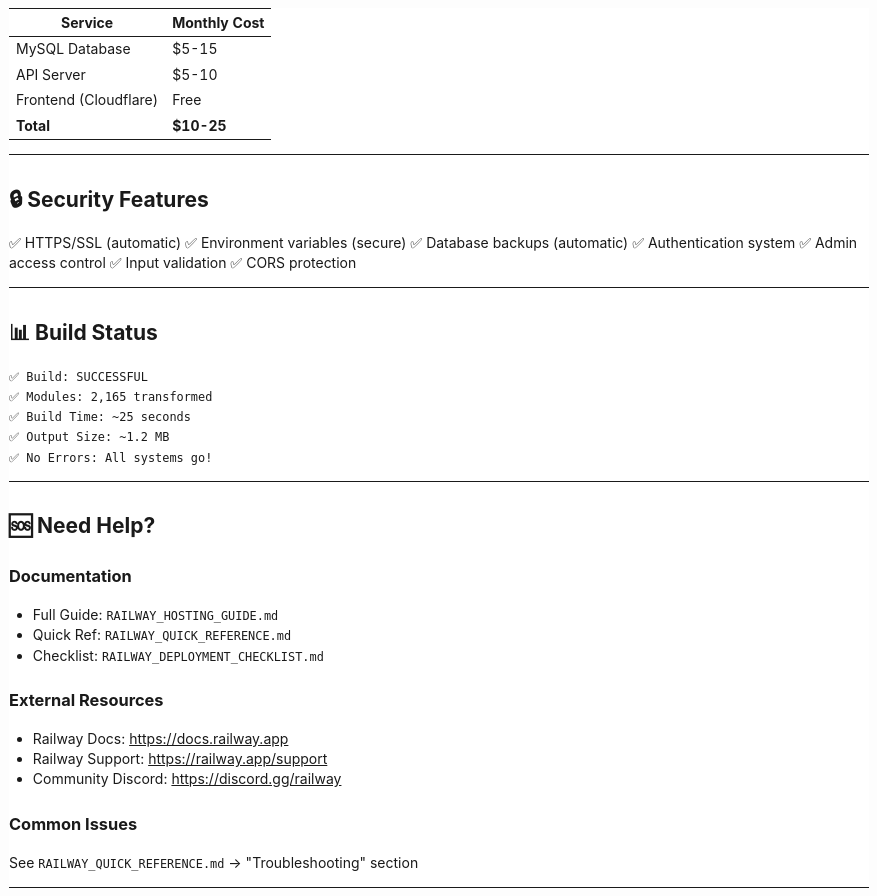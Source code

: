 | Service | Monthly Cost |
|---------|--------------|
| MySQL Database | $5-15 |
| API Server | $5-10 |
| Frontend (Cloudflare) | Free |
| **Total** | **$10-25** |

---

## 🔒 Security Features

✅ HTTPS/SSL (automatic)
✅ Environment variables (secure)
✅ Database backups (automatic)
✅ Authentication system
✅ Admin access control
✅ Input validation
✅ CORS protection

---

## 📊 Build Status

```
✅ Build: SUCCESSFUL
✅ Modules: 2,165 transformed
✅ Build Time: ~25 seconds
✅ Output Size: ~1.2 MB
✅ No Errors: All systems go!
```

---

## 🆘 Need Help?

### Documentation
- Full Guide: `RAILWAY_HOSTING_GUIDE.md`
- Quick Ref: `RAILWAY_QUICK_REFERENCE.md`
- Checklist: `RAILWAY_DEPLOYMENT_CHECKLIST.md`

### External Resources
- Railway Docs: https://docs.railway.app
- Railway Support: https://railway.app/support
- Community Discord: https://discord.gg/railway

### Common Issues
See `RAILWAY_QUICK_REFERENCE.md` → "Troubleshooting" section

---